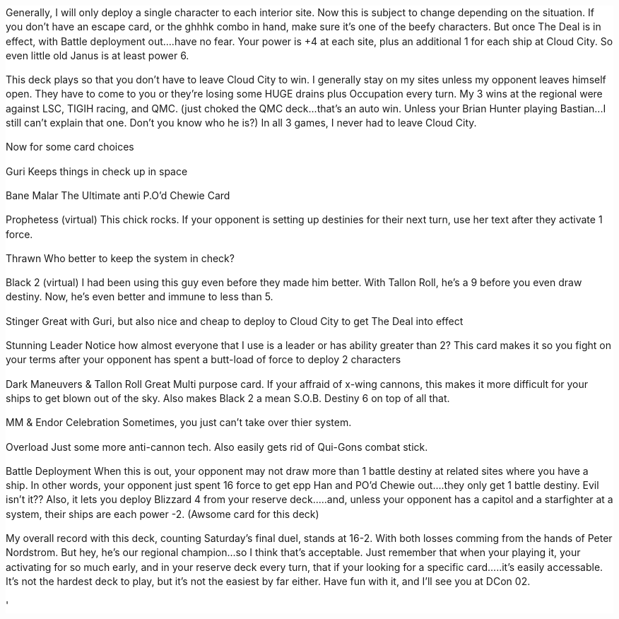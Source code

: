
Generally, I will only deploy a single character to each interior site.  Now this is subject to change depending on the situation.  If you don’t have an escape card, or the ghhhk combo in hand, make sure it’s one of the beefy characters.  But once The Deal is in effect, with Battle deployment out....have no fear.  Your power is +4 at each site, plus an additional 1 for each ship at Cloud City.  So even little old Janus is at least power 6.



This deck plays so that you don’t have to leave Cloud City to win.  I generally stay on my sites unless my opponent leaves himself open.  They have to come to you or they’re losing some HUGE drains plus Occupation every turn.   My 3 wins at the regional were against LSC, TIGIH racing, and QMC. (just choked the QMC deck...that’s an auto win.  Unless your Brian Hunter playing Bastian...I still can’t explain that one.  Don’t you know who he is?)  In all 3  games, I never had to leave Cloud City.


Now for some card choices


Guri  Keeps things in check up in space


Bane Malar  The Ultimate anti P.O’d Chewie Card


Prophetess (virtual) This chick rocks.  If your opponent is setting up destinies for their next turn, use her text after they activate 1 force.


Thrawn  Who better to keep the system in check?


Black 2 (virtual) I had been using this guy even before they made him better.  With Tallon Roll, he’s a 9 before you even draw destiny.  Now, he’s even better and immune to less than 5.


Stinger  Great with Guri, but also nice and cheap to deploy to Cloud City to get The Deal into effect


Stunning Leader  Notice how almost everyone that I use is a leader or has ability greater than 2?  This card makes it so you fight on your terms after your opponent has spent a butt-load of force to deploy 2 characters


Dark Maneuvers & Tallon Roll  Great Multi purpose card.  If your affraid of x-wing cannons, this makes it more difficult for your ships to get blown out of the sky.  Also makes Black 2 a mean S.O.B.  Destiny 6 on top of all that.


MM & Endor Celebration  Sometimes, you just can’t take over thier system.


Overload  Just some more anti-cannon tech.  Also easily gets rid of Qui-Gons combat stick.


Battle Deployment  When this is out, your opponent may not draw more than 1 battle destiny at related sites where you have a ship.  In other words, your opponent just spent 16 force to get epp Han and PO’d Chewie out....they only get 1 battle destiny.  Evil isn’t it??  Also, it lets you deploy Blizzard 4 from your reserve deck.....and, unless your opponent has a capitol and a starfighter at a system, their ships are each power -2.  (Awsome card for this deck)


My overall record with this deck, counting Saturday’s final duel, stands at 16-2.  With both losses comming from the hands of Peter Nordstrom.  But hey, he’s our regional champion...so I think that’s acceptable.  Just remember that when your playing it, your activating for so much early, and in your reserve deck every turn, that if your looking for a specific card.....it’s easily accessable.  It’s not the hardest deck to play, but it’s not the easiest by far either.  Have fun with it, and I’ll see you at DCon 02.  

'
